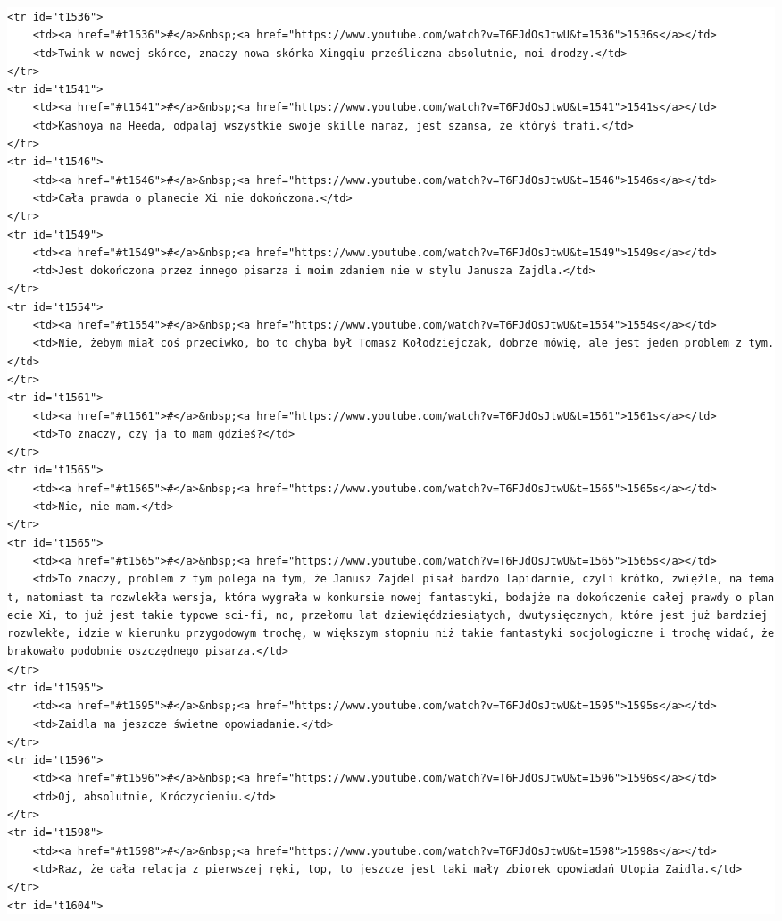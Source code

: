     <tr id="t1536">
        <td><a href="#t1536">#</a>&nbsp;<a href="https://www.youtube.com/watch?v=T6FJdOsJtwU&t=1536">1536s</a></td>
        <td>Twink w nowej skórce, znaczy nowa skórka Xingqiu prześliczna absolutnie, moi drodzy.</td>
    </tr>
    <tr id="t1541">
        <td><a href="#t1541">#</a>&nbsp;<a href="https://www.youtube.com/watch?v=T6FJdOsJtwU&t=1541">1541s</a></td>
        <td>Kashoya na Heeda, odpalaj wszystkie swoje skille naraz, jest szansa, że któryś trafi.</td>
    </tr>
    <tr id="t1546">
        <td><a href="#t1546">#</a>&nbsp;<a href="https://www.youtube.com/watch?v=T6FJdOsJtwU&t=1546">1546s</a></td>
        <td>Cała prawda o planecie Xi nie dokończona.</td>
    </tr>
    <tr id="t1549">
        <td><a href="#t1549">#</a>&nbsp;<a href="https://www.youtube.com/watch?v=T6FJdOsJtwU&t=1549">1549s</a></td>
        <td>Jest dokończona przez innego pisarza i moim zdaniem nie w stylu Janusza Zajdla.</td>
    </tr>
    <tr id="t1554">
        <td><a href="#t1554">#</a>&nbsp;<a href="https://www.youtube.com/watch?v=T6FJdOsJtwU&t=1554">1554s</a></td>
        <td>Nie, żebym miał coś przeciwko, bo to chyba był Tomasz Kołodziejczak, dobrze mówię, ale jest jeden problem z tym.</td>
    </tr>
    <tr id="t1561">
        <td><a href="#t1561">#</a>&nbsp;<a href="https://www.youtube.com/watch?v=T6FJdOsJtwU&t=1561">1561s</a></td>
        <td>To znaczy, czy ja to mam gdzieś?</td>
    </tr>
    <tr id="t1565">
        <td><a href="#t1565">#</a>&nbsp;<a href="https://www.youtube.com/watch?v=T6FJdOsJtwU&t=1565">1565s</a></td>
        <td>Nie, nie mam.</td>
    </tr>
    <tr id="t1565">
        <td><a href="#t1565">#</a>&nbsp;<a href="https://www.youtube.com/watch?v=T6FJdOsJtwU&t=1565">1565s</a></td>
        <td>To znaczy, problem z tym polega na tym, że Janusz Zajdel pisał bardzo lapidarnie, czyli krótko, zwięźle, na temat, natomiast ta rozwlekła wersja, która wygrała w konkursie nowej fantastyki, bodajże na dokończenie całej prawdy o planecie Xi, to już jest takie typowe sci-fi, no, przełomu lat dziewięćdziesiątych, dwutysięcznych, które jest już bardziej rozwlekłe, idzie w kierunku przygodowym trochę, w większym stopniu niż takie fantastyki socjologiczne i trochę widać, że brakowało podobnie oszczędnego pisarza.</td>
    </tr>
    <tr id="t1595">
        <td><a href="#t1595">#</a>&nbsp;<a href="https://www.youtube.com/watch?v=T6FJdOsJtwU&t=1595">1595s</a></td>
        <td>Zaidla ma jeszcze świetne opowiadanie.</td>
    </tr>
    <tr id="t1596">
        <td><a href="#t1596">#</a>&nbsp;<a href="https://www.youtube.com/watch?v=T6FJdOsJtwU&t=1596">1596s</a></td>
        <td>Oj, absolutnie, Króczycieniu.</td>
    </tr>
    <tr id="t1598">
        <td><a href="#t1598">#</a>&nbsp;<a href="https://www.youtube.com/watch?v=T6FJdOsJtwU&t=1598">1598s</a></td>
        <td>Raz, że cała relacja z pierwszej ręki, top, to jeszcze jest taki mały zbiorek opowiadań Utopia Zaidla.</td>
    </tr>
    <tr id="t1604">